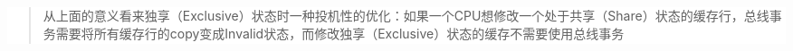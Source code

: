 >从上面的意义看来独享（Exclusive）状态时一种投机性的优化：如果一个CPU想修改一个处于共享（Share）状态的缓存行，总线事务需要将所有缓存行的copy变成Invalid状态，而修改独享（Exclusive）状态的缓存不需要使用总线事务

